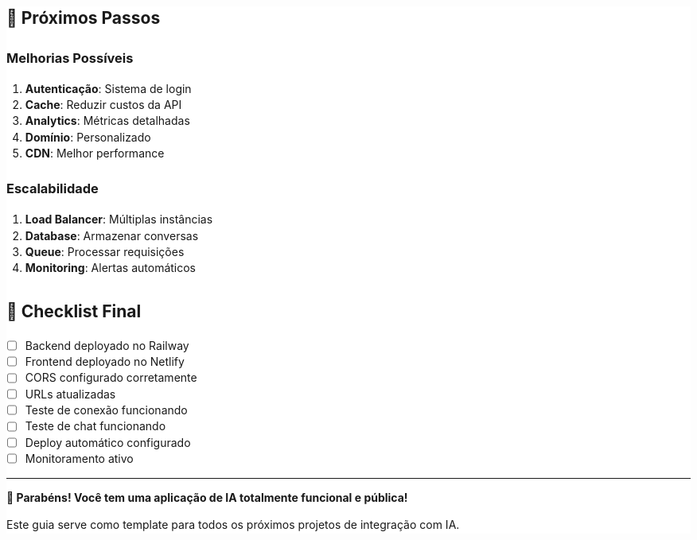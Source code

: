 ## 🎯 Próximos Passos

### Melhorias Possíveis
1. **Autenticação**: Sistema de login
2. **Cache**: Reduzir custos da API
3. **Analytics**: Métricas detalhadas
4. **Domínio**: Personalizado
5. **CDN**: Melhor performance

### Escalabilidade
1. **Load Balancer**: Múltiplas instâncias
2. **Database**: Armazenar conversas
3. **Queue**: Processar requisições
4. **Monitoring**: Alertas automáticos

## 📝 Checklist Final

- [ ] Backend deployado no Railway
- [ ] Frontend deployado no Netlify
- [ ] CORS configurado corretamente
- [ ] URLs atualizadas
- [ ] Teste de conexão funcionando
- [ ] Teste de chat funcionando
- [ ] Deploy automático configurado
- [ ] Monitoramento ativo

---

**🎉 Parabéns! Você tem uma aplicação de IA totalmente funcional e pública!**

Este guia serve como template para todos os próximos projetos de integração com IA.

